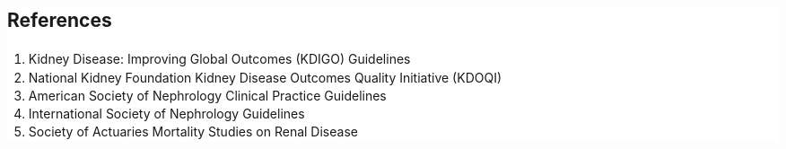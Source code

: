 ## References

1. Kidney Disease: Improving Global Outcomes (KDIGO) Guidelines
2. National Kidney Foundation Kidney Disease Outcomes Quality Initiative (KDOQI)
3. American Society of Nephrology Clinical Practice Guidelines
4. International Society of Nephrology Guidelines
5. Society of Actuaries Mortality Studies on Renal Disease